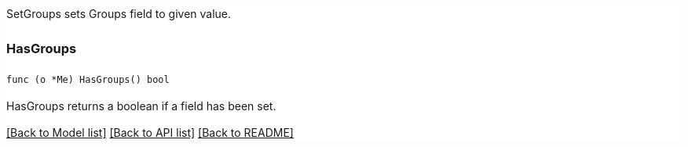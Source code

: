 SetGroups sets Groups field to given value.

### HasGroups

`func (o *Me) HasGroups() bool`

HasGroups returns a boolean if a field has been set.


[[Back to Model list]](../README.md#documentation-for-models) [[Back to API list]](../README.md#documentation-for-api-endpoints) [[Back to README]](../README.md)



